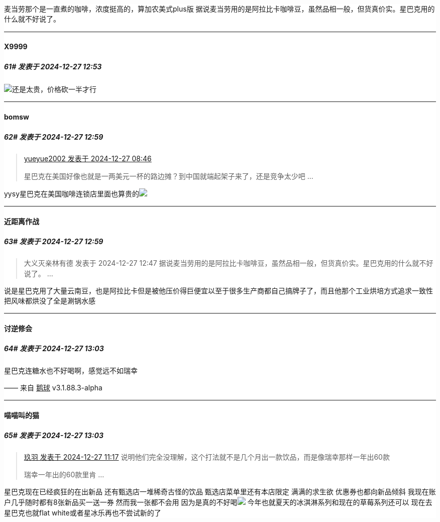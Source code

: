 麦当劳那个是一直煮的咖啡，浓度挺高的，算加农美式plus版</blockquote>
据说麦当劳用的是阿拉比卡咖啡豆，虽然品相一般，但货真价实。星巴克用的什么就不好说了。


*****

####  X9999  
##### 61#       发表于 2024-12-27 12:53

<img src="https://static.saraba1st.com/image/smiley/face2017/020.png" referrerpolicy="no-referrer">还是太贵，价格砍一半才行


*****

####  bomsw  
##### 62#       发表于 2024-12-27 12:59

<blockquote><a href="httphttps://bbs.saraba1st.com/2b/forum.php?mod=redirect&amp;goto=findpost&amp;pid=67031149&amp;ptid=2221654" target="_blank">yueyue2002 发表于 2024-12-27 08:46</a>

星巴克在美国好像也就是一两美元一杯的路边摊？到中国就端起架子来了，还是竞争太少吧 ...</blockquote>
yysy星巴克在美国咖啡连锁店里面也算贵的<img src="https://static.saraba1st.com/image/smiley/face2017/067.png" referrerpolicy="no-referrer">

*****

####  近距离作战  
##### 63#       发表于 2024-12-27 12:59

<blockquote>大义灭亲林有德 发表于 2024-12-27 12:47
据说麦当劳用的是阿拉比卡咖啡豆，虽然品相一般，但货真价实。星巴克用的什么就不好说了。 ...</blockquote>
说是星巴克用了大量云南豆，也是阿拉比卡但是被他压价得巨便宜以至于很多生产商都自己搞牌子了，而且他那个工业烘培方式追求一致性把风味都烘没了全是涮锅水感


*****

####  讨逆修会  
##### 64#       发表于 2024-12-27 13:03

星巴克连糖水也不好喝啊，感觉远不如瑞幸

—— 来自 [鹅球](https://www.pgyer.com/xfPejhuq) v3.1.88.3-alpha

*****

####  喵喵叫的猫  
##### 65#       发表于 2024-12-27 13:03

<blockquote><a href="httphttps://bbs.saraba1st.com/2b/forum.php?mod=redirect&amp;goto=findpost&amp;pid=67032808&amp;ptid=2221654" target="_blank">玖羽 发表于 2024-12-27 11:17</a>
说明他们完全没理解，这个打法就不是几个月出一款饮品，而是像瑞幸那样一年出60款

瑞幸一年出的60款里肯 ...</blockquote>
星巴克现在已经疯狂的在出新品
还有甄选店一堆稀奇古怪的饮品 甄选店菜单里还有本店限定 满满的求生欲
优惠券也都向新品倾斜 我现在账户几乎随时都有8张新品买一送一券
然而我一张都不会用 因为是真的不好喝<img src="https://static.saraba1st.com/image/smiley/face2017/001.png" referrerpolicy="no-referrer">
今年也就夏天的冰淇淋系列和现在的草莓系列还可以
现在去星巴克也就flat white或者星冰乐再也不尝试新的了
